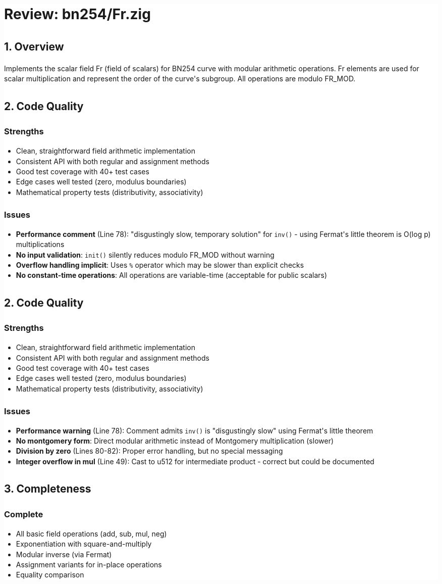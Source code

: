 # Review: bn254/Fr.zig

## 1. Overview
Implements the scalar field Fr (field of scalars) for BN254 curve with modular arithmetic operations. Fr elements are used for scalar multiplication and represent the order of the curve's subgroup. All operations are modulo FR_MOD.

## 2. Code Quality

### Strengths
- Clean, straightforward field arithmetic implementation
- Consistent API with both regular and assignment methods
- Good test coverage with 40+ test cases
- Edge cases well tested (zero, modulus boundaries)
- Mathematical property tests (distributivity, associativity)

### Issues
- **Performance comment** (Line 78): "disgustingly slow, temporary solution" for `inv()` - using Fermat's little theorem is O(log p) multiplications
- **No input validation**: `init()` silently reduces modulo FR_MOD without warning
- **Overflow handling implicit**: Uses `%` operator which may be slower than explicit checks
- **No constant-time operations**: All operations are variable-time (acceptable for public scalars)

## 2. Code Quality

### Strengths
- Clean, straightforward field arithmetic implementation
- Consistent API with both regular and assignment methods
- Good test coverage with 40+ test cases
- Edge cases well tested (zero, modulus boundaries)
- Mathematical property tests (distributivity, associativity)

### Issues
- **Performance warning** (Line 78): Comment admits `inv()` is "disgustingly slow" using Fermat's little theorem
- **No montgomery form**: Direct modular arithmetic instead of Montgomery multiplication (slower)
- **Division by zero** (Lines 80-82): Proper error handling, but no special messaging
- **Integer overflow in mul** (Line 49): Cast to u512 for intermediate product - correct but could be documented

## 3. Completeness

### Complete
- All basic field operations (add, sub, mul, neg)
- Exponentiation with square-and-multiply
- Modular inverse (via Fermat)
- Assignment variants for in-place operations
- Equality comparison
